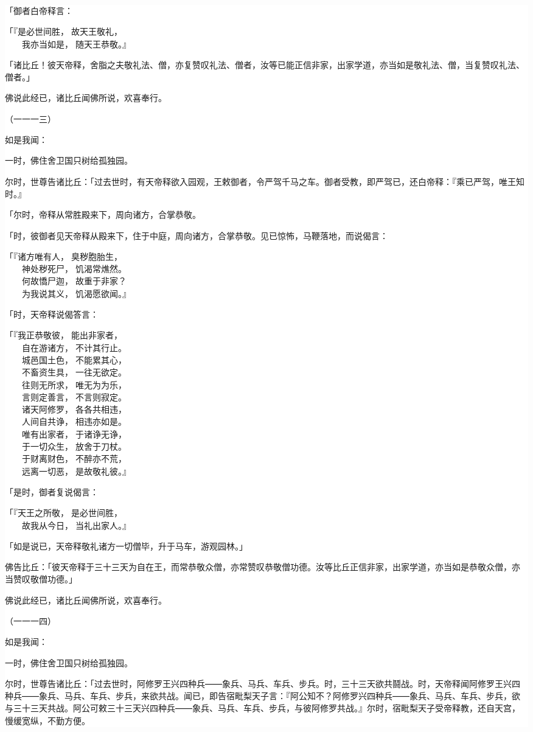 「御者白帝释言：

「『是必世间胜， 故天王敬礼，\
　　我亦当如是， 随天王恭敬。』

「诸比丘！彼天帝释，舍脂之夫敬礼法、僧，亦复赞叹礼法、僧者，汝等已能正信非家，出家学道，亦当如是敬礼法、僧，当复赞叹礼法、僧者。」

佛说此经已，诸比丘闻佛所说，欢喜奉行。

（一一一三）

如是我闻：

一时，佛住舍卫国只树给孤独园。

尔时，世尊告诸比丘：「过去世时，有天帝释欲入园观，王敕御者，令严驾千马之车。御者受教，即严驾已，还白帝释：『乘已严驾，唯王知时。』

「尔时，帝释从常胜殿来下，周向诸方，合掌恭敬。

「时，彼御者见天帝释从殿来下，住于中庭，周向诸方，合掌恭敬。见已惊怖，马鞭落地，而说偈言：

「『诸方唯有人， 臭秽胞胎生，\
　　神处秽死尸， 饥渴常燋然。\
　　何故憍尸迦， 故重于非家？\
　　为我说其义， 饥渴愿欲闻。』

「时，天帝释说偈答言：

「『我正恭敬彼， 能出非家者，\
　　自在游诸方， 不计其行止。\
　　城邑国土色， 不能累其心，\
　　不畜资生具， 一往无欲定。\
　　往则无所求， 唯无为为乐，\
　　言则定善言， 不言则寂定。\
　　诸天阿修罗， 各各共相违，\
　　人间自共诤， 相违亦如是。\
　　唯有出家者， 于诸诤无诤，\
　　于一切众生， 放舍于刀杖。\
　　于财离财色， 不醉亦不荒，\
　　远离一切恶， 是故敬礼彼。』

「是时，御者复说偈言：

「『天王之所敬， 是必世间胜，\
　　故我从今日， 当礼出家人。』

「如是说已，天帝释敬礼诸方一切僧毕，升于马车，游观园林。」

佛告比丘：「彼天帝释于三十三天为自在王，而常恭敬众僧，亦常赞叹恭敬僧功德。汝等比丘正信非家，出家学道，亦当如是恭敬众僧，亦当赞叹敬僧功德。」

佛说此经已，诸比丘闻佛所说，欢喜奉行。

（一一一四）

如是我闻：

一时，佛住舍卫国只树给孤独园。

尔时，世尊告诸比丘：「过去世时，阿修罗王兴四种兵——象兵、马兵、车兵、步兵。时，三十三天欲共鬪战。时，天帝释闻阿修罗王兴四种兵——象兵、马兵、车兵、步兵，来欲共战。闻已，即告宿毗梨天子言：『阿公知不？阿修罗兴四种兵——象兵、马兵、车兵、步兵，欲与三十三天共战。阿公可敕三十三天兴四种兵——象兵、马兵、车兵、步兵，与彼阿修罗共战。』尔时，宿毗梨天子受帝释教，还自天宫，慢缓宽纵，不勤方便。
